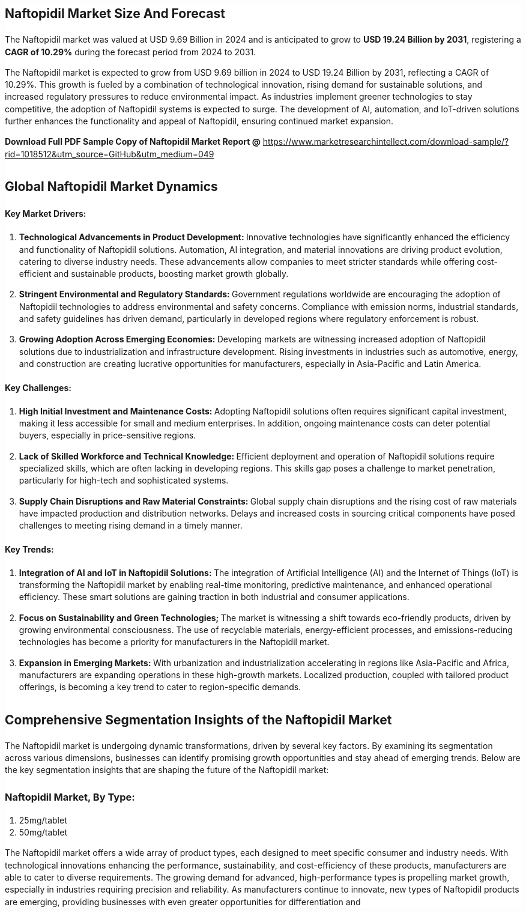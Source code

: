 <h2>Naftopidil Market Size And Forecast</h2><p>The Naftopidil market was valued at USD 9.69 Billion in 2024 and is anticipated to grow to <strong>USD 19.24 Billion by 2031</strong>, registering a <strong>CAGR of 10.29%</strong> during the forecast period from 2024 to 2031.</p><p>The Naftopidil market is expected to grow from USD 9.69 billion in 2024 to USD 19.24 Billion by 2031, reflecting a CAGR of 10.29%. This growth is fueled by a combination of technological innovation, rising demand for sustainable solutions, and increased regulatory pressures to reduce environmental impact. As industries implement greener technologies to stay competitive, the adoption of Naftopidil systems is expected to surge. The development of AI, automation, and IoT-driven solutions further enhances the functionality and appeal of Naftopidil, ensuring continued market expansion.</p><p><strong>Download Full PDF Sample Copy of Naftopidil Market Report @</strong>&nbsp;<a href="https://www.marketresearchintellect.com/download-sample/?rid=1018512&amp;utm_source=GitHub&amp;utm_medium=049">https://www.marketresearchintellect.com/download-sample/?rid=1018512&amp;utm_source=GitHub&amp;utm_medium=049</a></p><h2>Global Naftopidil Market Dynamics</h2><h4><strong>Key Market Drivers:</strong></h4><ol><li><p><strong>Technological Advancements in Product Development:&nbsp;</strong>Innovative technologies have significantly enhanced the efficiency and functionality of Naftopidil solutions. Automation, AI integration, and material innovations are driving product evolution, catering to diverse industry needs. These advancements allow companies to meet stricter standards while offering cost-efficient and sustainable products, boosting market growth globally.</p></li><li><p><strong>Stringent Environmental and Regulatory Standards:&nbsp;</strong>Government regulations worldwide are encouraging the adoption of Naftopidil technologies to address environmental and safety concerns. Compliance with emission norms, industrial standards, and safety guidelines has driven demand, particularly in developed regions where regulatory enforcement is robust.</p></li><li><p><strong>Growing Adoption Across Emerging Economies:&nbsp;</strong>Developing markets are witnessing increased adoption of Naftopidil solutions due to industrialization and infrastructure development. Rising investments in industries such as automotive, energy, and construction are creating lucrative opportunities for manufacturers, especially in Asia-Pacific and Latin America.</p></li></ol><h4><strong>Key Challenges:</strong></h4><ol><li><p><strong>High Initial Investment and Maintenance Costs:&nbsp;</strong>Adopting Naftopidil solutions often requires significant capital investment, making it less accessible for small and medium enterprises. In addition, ongoing maintenance costs can deter potential buyers, especially in price-sensitive regions.</p></li><li><p><strong>Lack of Skilled Workforce and Technical Knowledge:&nbsp;</strong>Efficient deployment and operation of Naftopidil solutions require specialized skills, which are often lacking in developing regions. This skills gap poses a challenge to market penetration, particularly for high-tech and sophisticated systems.</p></li><li><p><strong>Supply Chain Disruptions and Raw Material Constraints:&nbsp;</strong>Global supply chain disruptions and the rising cost of raw materials have impacted production and distribution networks. Delays and increased costs in sourcing critical components have posed challenges to meeting rising demand in a timely manner.</p></li></ol><h4><strong>Key Trends:</strong></h4><ol><li><p><strong>Integration of AI and IoT in Naftopidil Solutions:&nbsp;</strong>The integration of Artificial Intelligence (AI) and the Internet of Things (IoT) is transforming the Naftopidil market by enabling real-time monitoring, predictive maintenance, and enhanced operational efficiency. These smart solutions are gaining traction in both industrial and consumer applications.</p></li><li><p><strong>Focus on Sustainability and Green Technologies;&nbsp;</strong>The market is witnessing a shift towards eco-friendly products, driven by growing environmental consciousness. The use of recyclable materials, energy-efficient processes, and emissions-reducing technologies has become a priority for manufacturers in the Naftopidil market.</p></li><li><p><strong>Expansion in Emerging Markets:&nbsp;</strong>With urbanization and industrialization accelerating in regions like Asia-Pacific and Africa, manufacturers are expanding operations in these high-growth markets. Localized production, coupled with tailored product offerings, is becoming a key trend to cater to region-specific demands.</p></li></ol><div class="article-main__content" data-test-id="publishing-text-block"><h2>Comprehensive Segmentation Insights of the Naftopidil Market</h2><p>The Naftopidil market is undergoing dynamic transformations, driven by several key factors. By examining its segmentation across various dimensions, businesses can identify promising growth opportunities and stay ahead of emerging trends. Below are the key segmentation insights that are shaping the future of the Naftopidil market:</p><h3><strong>Naftopidil Market, By Type:<br /></strong></h3><ol><li>25mg/tablet<li> 50mg/tablet</li></ol><p>The Naftopidil market offers a wide array of product types, each designed to meet specific consumer and industry needs. With technological innovations enhancing the performance, sustainability, and cost-efficiency of these products, manufacturers are able to cater to diverse requirements. The growing demand for advanced, high-performance types is propelling market growth, especially in industries requiring precision and reliability. As manufacturers continue to innovate, new types of Naftopidil products are emerging, providing businesses with even greater opportunities for differentiation and